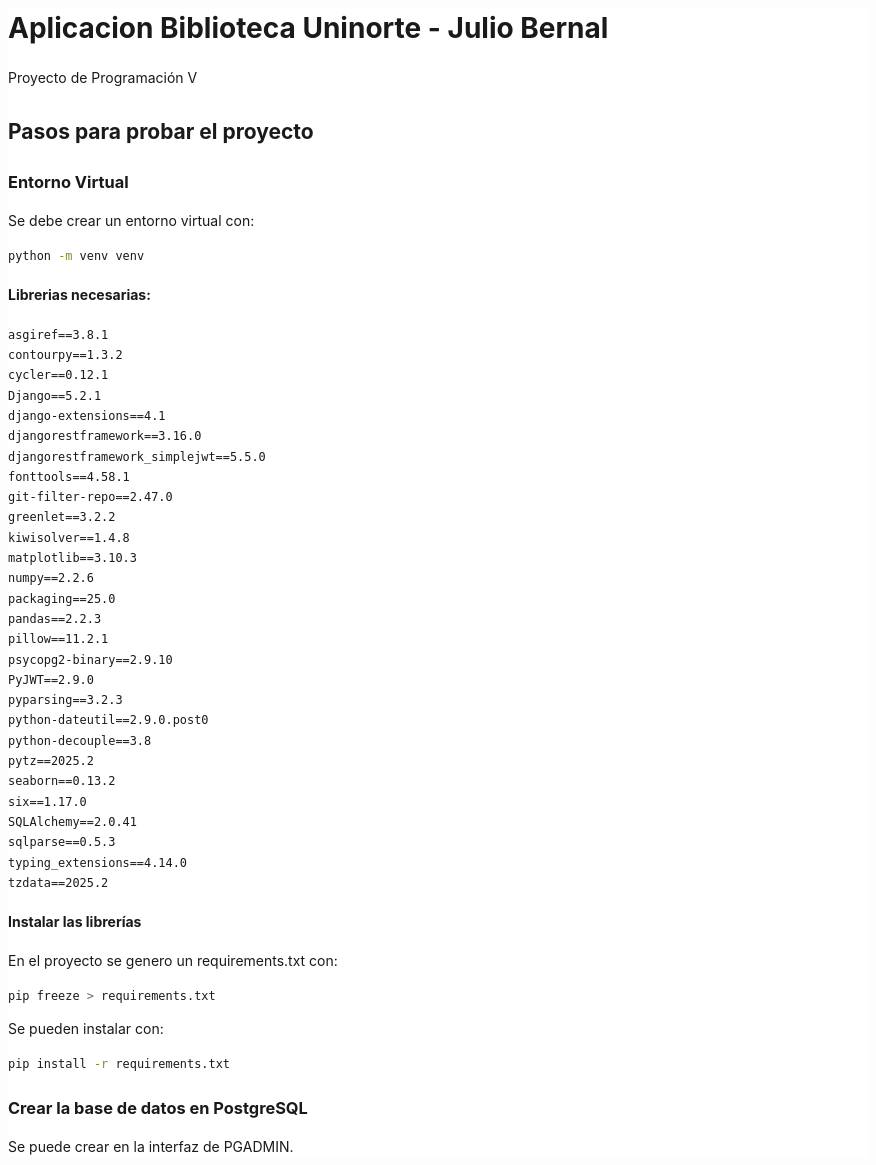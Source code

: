 # Aplicacion Biblioteca Uninorte - Julio Bernal
Proyecto de Programación V

## Pasos para probar el proyecto

### Entorno Virtual
Se debe crear un entorno virtual con:

```bash
python -m venv venv
```

#### Librerias necesarias:
```Text
asgiref==3.8.1
contourpy==1.3.2
cycler==0.12.1
Django==5.2.1
django-extensions==4.1
djangorestframework==3.16.0
djangorestframework_simplejwt==5.5.0
fonttools==4.58.1
git-filter-repo==2.47.0
greenlet==3.2.2
kiwisolver==1.4.8
matplotlib==3.10.3
numpy==2.2.6
packaging==25.0
pandas==2.2.3
pillow==11.2.1
psycopg2-binary==2.9.10
PyJWT==2.9.0
pyparsing==3.2.3
python-dateutil==2.9.0.post0
python-decouple==3.8
pytz==2025.2
seaborn==0.13.2
six==1.17.0
SQLAlchemy==2.0.41
sqlparse==0.5.3
typing_extensions==4.14.0
tzdata==2025.2
```
#### Instalar las librerías
En el proyecto se genero un requirements.txt con:
```bash
pip freeze > requirements.txt
```
Se pueden instalar con:
```bash
pip install -r requirements.txt
```
### Crear la base de datos en PostgreSQL
Se puede crear en la interfaz de PGADMIN.
